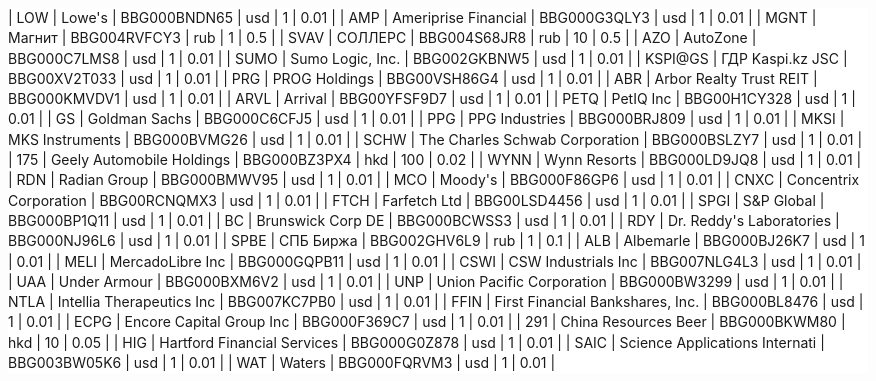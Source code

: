 | LOW          | Lowe's                                                    | BBG000BNDN65 | usd | 1       | 0.01       |
| AMP          | Ameriprise Financial                                      | BBG000G3QLY3 | usd | 1       | 0.01       |
| MGNT         | Магнит                                                    | BBG004RVFCY3 | rub | 1       | 0.5        |
| SVAV         | СОЛЛЕРС                                                   | BBG004S68JR8 | rub | 10      | 0.5        |
| AZO          | AutoZone                                                  | BBG000C7LMS8 | usd | 1       | 0.01       |
| SUMO         | Sumo Logic, Inc.                                          | BBG002GKBNW5 | usd | 1       | 0.01       |
| KSPI@GS      | ГДР Kaspi.kz JSC                                          | BBG00XV2T033 | usd | 1       | 0.01       |
| PRG          | PROG Holdings                                             | BBG00VSH86G4 | usd | 1       | 0.01       |
| ABR          | Arbor Realty Trust REIT                                   | BBG000KMVDV1 | usd | 1       | 0.01       |
| ARVL         | Arrival                                                   | BBG00YFSF9D7 | usd | 1       | 0.01       |
| PETQ         | PetIQ Inc                                                 | BBG00H1CY328 | usd | 1       | 0.01       |
| GS           | Goldman Sachs                                             | BBG000C6CFJ5 | usd | 1       | 0.01       |
| PPG          | PPG Industries                                            | BBG000BRJ809 | usd | 1       | 0.01       |
| MKSI         | MKS Instruments                                           | BBG000BVMG26 | usd | 1       | 0.01       |
| SCHW         | The Charles Schwab Corporation                            | BBG000BSLZY7 | usd | 1       | 0.01       |
| 175          | Geely Automobile Holdings                                 | BBG000BZ3PX4 | hkd | 100     | 0.02       |
| WYNN         | Wynn Resorts                                              | BBG000LD9JQ8 | usd | 1       | 0.01       |
| RDN          | Radian Group                                              | BBG000BMWV95 | usd | 1       | 0.01       |
| MCO          | Moody's                                                   | BBG000F86GP6 | usd | 1       | 0.01       |
| CNXC         | Concentrix Corporation                                    | BBG00RCNQMX3 | usd | 1       | 0.01       |
| FTCH         | Farfetch Ltd                                              | BBG00LSD4456 | usd | 1       | 0.01       |
| SPGI         | S&P Global                                                | BBG000BP1Q11 | usd | 1       | 0.01       |
| BC           | Brunswick Corp DE                                         | BBG000BCWSS3 | usd | 1       | 0.01       |
| RDY          | Dr. Reddy's Laboratories                                  | BBG000NJ96L6 | usd | 1       | 0.01       |
| SPBE         | СПБ Биржа                                                 | BBG002GHV6L9 | rub | 1       | 0.1        |
| ALB          | Albemarle                                                 | BBG000BJ26K7 | usd | 1       | 0.01       |
| MELI         | MercadoLibre Inc                                          | BBG000GQPB11 | usd | 1       | 0.01       |
| CSWI         | CSW Industrials Inc                                       | BBG007NLG4L3 | usd | 1       | 0.01       |
| UAA          | Under Armour                                              | BBG000BXM6V2 | usd | 1       | 0.01       |
| UNP          | Union Pacific Corporation                                 | BBG000BW3299 | usd | 1       | 0.01       |
| NTLA         | Intellia Therapeutics Inc                                 | BBG007KC7PB0 | usd | 1       | 0.01       |
| FFIN         | First Financial Bankshares, Inc.                          | BBG000BL8476 | usd | 1       | 0.01       |
| ECPG         | Encore Capital Group Inc                                  | BBG000F369C7 | usd | 1       | 0.01       |
| 291          | China Resources Beer                                      | BBG000BKWM80 | hkd | 10      | 0.05       |
| HIG          | Hartford Financial Services                               | BBG000G0Z878 | usd | 1       | 0.01       |
| SAIC         | Science Applications Internati                            | BBG003BW05K6 | usd | 1       | 0.01       |
| WAT          | Waters                                                    | BBG000FQRVM3 | usd | 1       | 0.01       |